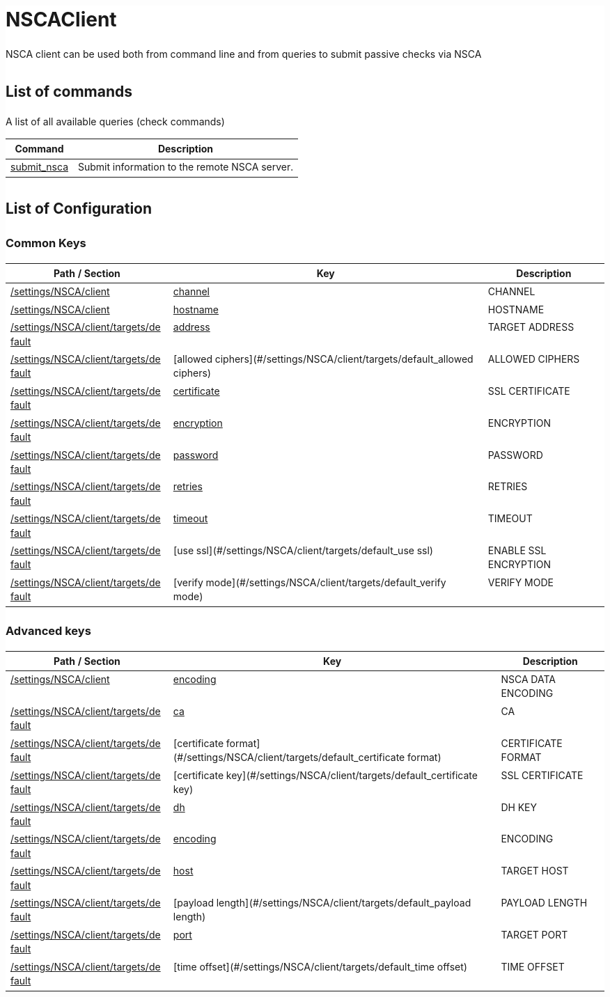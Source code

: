 # NSCAClient

NSCA client can be used both from command line and from queries to submit passive checks via NSCA



## List of commands

A list of all available queries (check commands)

| Command                     | Description                                   |
|-----------------------------|-----------------------------------------------|
| [submit_nsca](#submit_nsca) | Submit information to the remote NSCA server. |




## List of Configuration


### Common Keys

| Path / Section                                                                  | Key                                                                       | Description           |
|---------------------------------------------------------------------------------|---------------------------------------------------------------------------|-----------------------|
| [/settings/NSCA/client](#/settings/NSCA/client)                                 | [channel](#/settings/NSCA/client_channel)                                 | CHANNEL               |
| [/settings/NSCA/client](#/settings/NSCA/client)                                 | [hostname](#/settings/NSCA/client_hostname)                               | HOSTNAME              |
| [/settings/NSCA/client/targets/default](#/settings/NSCA/client/targets/default) | [address](#/settings/NSCA/client/targets/default_address)                 | TARGET ADDRESS        |
| [/settings/NSCA/client/targets/default](#/settings/NSCA/client/targets/default) | [allowed ciphers](#/settings/NSCA/client/targets/default_allowed ciphers) | ALLOWED CIPHERS       |
| [/settings/NSCA/client/targets/default](#/settings/NSCA/client/targets/default) | [certificate](#/settings/NSCA/client/targets/default_certificate)         | SSL CERTIFICATE       |
| [/settings/NSCA/client/targets/default](#/settings/NSCA/client/targets/default) | [encryption](#/settings/NSCA/client/targets/default_encryption)           | ENCRYPTION            |
| [/settings/NSCA/client/targets/default](#/settings/NSCA/client/targets/default) | [password](#/settings/NSCA/client/targets/default_password)               | PASSWORD              |
| [/settings/NSCA/client/targets/default](#/settings/NSCA/client/targets/default) | [retries](#/settings/NSCA/client/targets/default_retries)                 | RETRIES               |
| [/settings/NSCA/client/targets/default](#/settings/NSCA/client/targets/default) | [timeout](#/settings/NSCA/client/targets/default_timeout)                 | TIMEOUT               |
| [/settings/NSCA/client/targets/default](#/settings/NSCA/client/targets/default) | [use ssl](#/settings/NSCA/client/targets/default_use ssl)                 | ENABLE SSL ENCRYPTION |
| [/settings/NSCA/client/targets/default](#/settings/NSCA/client/targets/default) | [verify mode](#/settings/NSCA/client/targets/default_verify mode)         | VERIFY MODE           |

### Advanced keys

| Path / Section                                                                  | Key                                                                             | Description        |
|---------------------------------------------------------------------------------|---------------------------------------------------------------------------------|--------------------|
| [/settings/NSCA/client](#/settings/NSCA/client)                                 | [encoding](#/settings/NSCA/client_encoding)                                     | NSCA DATA ENCODING |
| [/settings/NSCA/client/targets/default](#/settings/NSCA/client/targets/default) | [ca](#/settings/NSCA/client/targets/default_ca)                                 | CA                 |
| [/settings/NSCA/client/targets/default](#/settings/NSCA/client/targets/default) | [certificate format](#/settings/NSCA/client/targets/default_certificate format) | CERTIFICATE FORMAT |
| [/settings/NSCA/client/targets/default](#/settings/NSCA/client/targets/default) | [certificate key](#/settings/NSCA/client/targets/default_certificate key)       | SSL CERTIFICATE    |
| [/settings/NSCA/client/targets/default](#/settings/NSCA/client/targets/default) | [dh](#/settings/NSCA/client/targets/default_dh)                                 | DH KEY             |
| [/settings/NSCA/client/targets/default](#/settings/NSCA/client/targets/default) | [encoding](#/settings/NSCA/client/targets/default_encoding)                     | ENCODING           |
| [/settings/NSCA/client/targets/default](#/settings/NSCA/client/targets/default) | [host](#/settings/NSCA/client/targets/default_host)                             | TARGET HOST        |
| [/settings/NSCA/client/targets/default](#/settings/NSCA/client/targets/default) | [payload length](#/settings/NSCA/client/targets/default_payload length)         | PAYLOAD LENGTH     |
| [/settings/NSCA/client/targets/default](#/settings/NSCA/client/targets/default) | [port](#/settings/NSCA/client/targets/default_port)                             | TARGET PORT        |
| [/settings/NSCA/client/targets/default](#/settings/NSCA/client/targets/default) | [time offset](#/settings/NSCA/client/targets/default_time offset)               | TIME OFFSET        |
